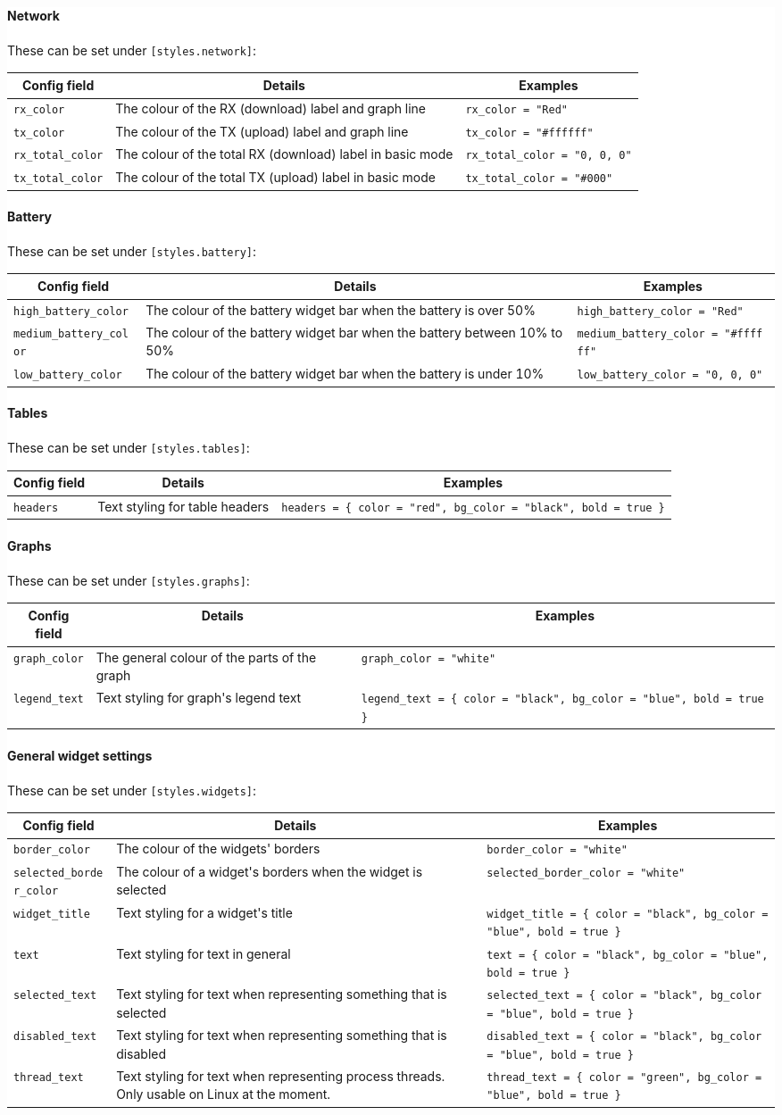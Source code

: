 #### Network

These can be set under `[styles.network]`:

| Config field     | Details                                                   | Examples                     |
| ---------------- | --------------------------------------------------------- | ---------------------------- |
| `rx_color`       | The colour of the RX (download) label and graph line      | `rx_color = "Red"`           |
| `tx_color`       | The colour of the TX (upload) label and graph line        | `tx_color = "#ffffff"`       |
| `rx_total_color` | The colour of the total RX (download) label in basic mode | `rx_total_color = "0, 0, 0"` |
| `tx_total_color` | The colour of the total TX (upload) label in basic mode   | `tx_total_color = "#000"`    |

#### Battery

These can be set under `[styles.battery]`:

| Config field           | Details                                                                  | Examples                           |
| ---------------------- | ------------------------------------------------------------------------ | ---------------------------------- |
| `high_battery_color`   | The colour of the battery widget bar when the battery is over 50%        | `high_battery_color = "Red"`       |
| `medium_battery_color` | The colour of the battery widget bar when the battery between 10% to 50% | `medium_battery_color = "#ffffff"` |
| `low_battery_color`    | The colour of the battery widget bar when the battery is under 10%       | `low_battery_color = "0, 0, 0"`    |

#### Tables

These can be set under `[styles.tables]`:

| Config field | Details                        | Examples                                                       |
| ------------ | ------------------------------ | -------------------------------------------------------------- |
| `headers`    | Text styling for table headers | `headers = { color = "red", bg_color = "black", bold = true }` |

#### Graphs

These can be set under `[styles.graphs]`:

| Config field  | Details                                      | Examples                                                            |
| ------------- | -------------------------------------------- | ------------------------------------------------------------------- |
| `graph_color` | The general colour of the parts of the graph | `graph_color = "white"`                                             |
| `legend_text` | Text styling for graph's legend text         | `legend_text = { color = "black", bg_color = "blue", bold = true }` |

#### General widget settings

These can be set under `[styles.widgets]`:

| Config field            | Details                                                                                      | Examples                                                              |
| ----------------------- | -------------------------------------------------------------------------------------------- | --------------------------------------------------------------------- |
| `border_color`          | The colour of the widgets' borders                                                           | `border_color = "white"`                                              |
| `selected_border_color` | The colour of a widget's borders when the widget is selected                                 | `selected_border_color = "white"`                                     |
| `widget_title`          | Text styling for a widget's title                                                            | `widget_title = { color = "black", bg_color = "blue", bold = true }`  |
| `text`                  | Text styling for text in general                                                             | `text = { color = "black", bg_color = "blue", bold = true }`          |
| `selected_text`         | Text styling for text when representing something that is selected                           | `selected_text = { color = "black", bg_color = "blue", bold = true }` |
| `disabled_text`         | Text styling for text when representing something that is disabled                           | `disabled_text = { color = "black", bg_color = "blue", bold = true }` |
| `thread_text`           | Text styling for text when representing process threads. Only usable on Linux at the moment. | `thread_text = { color = "green", bg_color = "blue", bold = true }`   |
